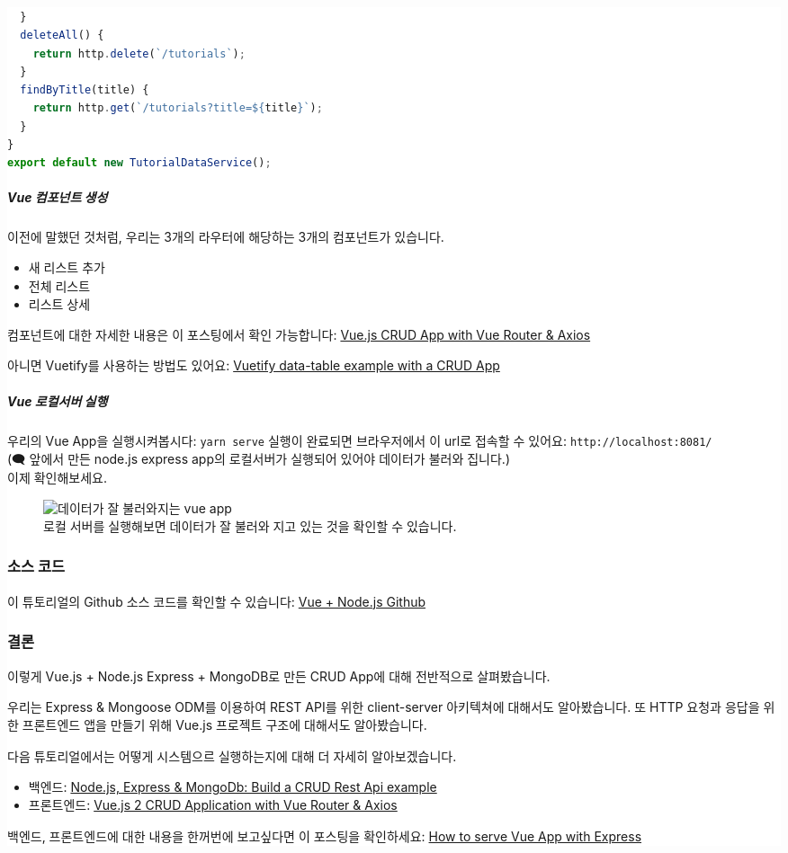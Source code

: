 ```javascript
  }
  deleteAll() {
    return http.delete(`/tutorials`);
  }
  findByTitle(title) {
    return http.get(`/tutorials?title=${title}`);
  }
}
export default new TutorialDataService();
```

##### Vue 컴포넌트 생성
이전에 말했던 것처럼, 우리는 3개의 라우터에 해당하는 3개의 컴포넌트가 있습니다.

- 새 리스트 추가
- 전체 리스트
- 리스트 상세

컴포넌트에 대한 자세한 내용은 이 포스팅에서 확인 가능합니다: [Vue.js CRUD App with Vue Router & Axios](https://www.bezkoder.com/vue-js-crud-app/)

아니면 Vuetify를 사용하는 방법도 있어요: [Vuetify data-table example with a CRUD App](https://www.bezkoder.com/vuetify-data-table-example/)

##### Vue 로컬서버 실행
우리의 Vue App을 실행시켜봅시다: <code>yarn serve</code>
실행이 완료되면 브라우저에서 이 url로 접속할 수 있어요: <code>http://localhost:8081/</code>  
(🗨 앞에서 만든 node.js express app의 로컬서버가 실행되어 있어야 데이터가 불러와 집니다.)  
이제 확인해보세요.

<figure>
  <img src="/posts/images/vue-node-express-mongodb-crud-translated-ko/vue-app-local-server-screen.jpg" alt="데이터가 잘 불러와지는 vue app">
  <figcaption>로컬 서버를 실행해보면 데이터가 잘 불러와 지고 있는 것을 확인할 수 있습니다.</figcaption>
</figure>

### 소스 코드
이 튜토리얼의 Github 소스 코드를 확인할 수 있습니다: [Vue + Node.js Github](https://www.githubcode.com/vue-node-js-github/)

### 결론
이렇게 Vue.js + Node.js Express + MongoDB로 만든 CRUD App에 대해 전반적으로 살펴봤습니다.

우리는 Express & Mongoose ODM를 이용하여 REST API를 위한 client-server 아키텍쳐에 대해서도 알아봤습니다. 또 HTTP 요청과 응답을 위한 프론트엔드 앱을 만들기 위해 Vue.js 프로젝트 구조에 대해서도 알아봤습니다.

다음 튜토리얼에서는 어떻게 시스템으르 실행하는지에 대해 더 자세히 알아보겠습니다.
- 백엔드: [Node.js, Express & MongoDb: Build a CRUD Rest Api example](https://www.bezkoder.com/node-express-mongodb-crud-rest-api/)
- 프론트엔드: [Vue.js 2 CRUD Application with Vue Router & Axios](https://www.bezkoder.com/vue-js-crud-app/)

백엔드, 프론트엔드에 대한 내용을 한꺼번에 보고싶다면 이 포스팅을 확인하세요: [How to serve Vue App with Express](https://www.bezkoder.com/serve-vue-app-express/)
